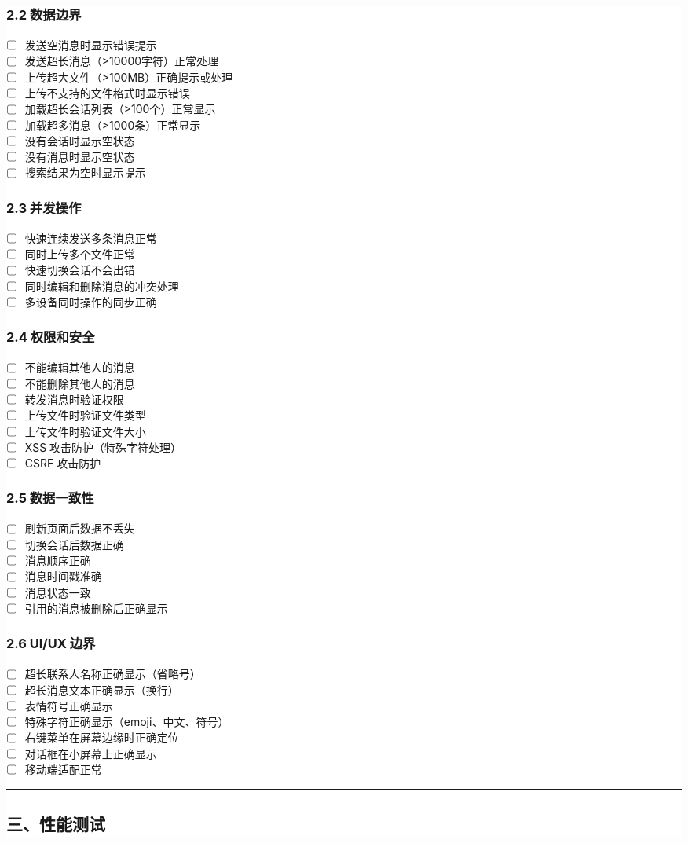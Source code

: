 ### 2.2 数据边界

- [ ] 发送空消息时显示错误提示
- [ ] 发送超长消息（>10000字符）正常处理
- [ ] 上传超大文件（>100MB）正确提示或处理
- [ ] 上传不支持的文件格式时显示错误
- [ ] 加载超长会话列表（>100个）正常显示
- [ ] 加载超多消息（>1000条）正常显示
- [ ] 没有会话时显示空状态
- [ ] 没有消息时显示空状态
- [ ] 搜索结果为空时显示提示

### 2.3 并发操作

- [ ] 快速连续发送多条消息正常
- [ ] 同时上传多个文件正常
- [ ] 快速切换会话不会出错
- [ ] 同时编辑和删除消息的冲突处理
- [ ] 多设备同时操作的同步正确

### 2.4 权限和安全

- [ ] 不能编辑其他人的消息
- [ ] 不能删除其他人的消息
- [ ] 转发消息时验证权限
- [ ] 上传文件时验证文件类型
- [ ] 上传文件时验证文件大小
- [ ] XSS 攻击防护（特殊字符处理）
- [ ] CSRF 攻击防护

### 2.5 数据一致性

- [ ] 刷新页面后数据不丢失
- [ ] 切换会话后数据正确
- [ ] 消息顺序正确
- [ ] 消息时间戳准确
- [ ] 消息状态一致
- [ ] 引用的消息被删除后正确显示

### 2.6 UI/UX 边界

- [ ] 超长联系人名称正确显示（省略号）
- [ ] 超长消息文本正确显示（换行）
- [ ] 表情符号正确显示
- [ ] 特殊字符正确显示（emoji、中文、符号）
- [ ] 右键菜单在屏幕边缘时正确定位
- [ ] 对话框在小屏幕上正确显示
- [ ] 移动端适配正常

---

## 三、性能测试
